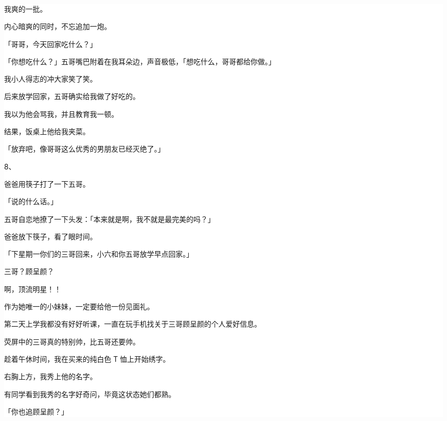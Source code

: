 
我爽的一批。


内心暗爽的同时，不忘追加一炮。


「哥哥，今天回家吃什么？」


「你想吃什么？」五哥嘴巴附着在我耳朵边，声音极低，「想吃什么，哥哥都给你做。」


我小人得志的冲大家笑了笑。


后来放学回家，五哥确实给我做了好吃的。


我以为他会骂我，并且教育我一顿。


结果，饭桌上他给我夹菜。


「放弃吧，像哥哥这么优秀的男朋友已经灭绝了。」


8、


爸爸用筷子打了一下五哥。


「说的什么话。」


五哥自恋地撩了一下头发：「本来就是啊，我不就是最完美的吗？」


爸爸放下筷子，看了眼时间。


「下星期一你们的三哥回来，小六和你五哥放学早点回家。」


三哥？顾呈颜？


啊，顶流明星！！


作为她唯一的小妹妹，一定要给他一份见面礼。


第二天上学我都没有好好听课，一直在玩手机找关于三哥顾呈颜的个人爱好信息。


荧屏中的三哥真的特别帅，比五哥还要帅。


趁着午休时间，我在买来的纯白色 T 恤上开始绣字。


右胸上方，我秀上他的名字。


有同学看到我秀的名字好奇问，毕竟这状态她们都熟。


「你也追顾呈颜？」

